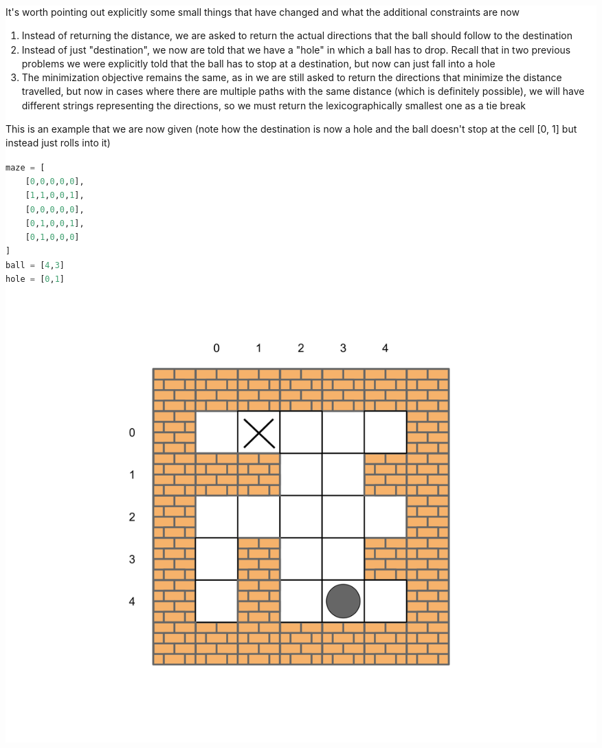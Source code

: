 
It's worth pointing out explicitly some small things that have changed and what the additional constraints are now

1. Instead of returning the distance, we are asked to return the actual directions that the ball should follow to the destination
2. Instead of just "destination", we now are told that we have a "hole" in which a ball has to drop. Recall that in two previous problems we were explicitly told that the ball has to stop at a destination, but now can just fall into a hole
3. The minimization objective remains the same, as in we are still asked to return the directions that minimize the distance travelled, but now in cases where there are multiple paths with the same distance (which is definitely possible), we will have different strings representing the directions, so we must return the lexicographically smallest one as a tie break

This is an example that we are now given (note how the destination is now a hole and the ball doesn't stop at the cell [0, 1] but instead just rolls into it)

```python
maze = [
    [0,0,0,0,0],
    [1,1,0,0,1],
    [0,0,0,0,0],
    [0,1,0,0,1],
    [0,1,0,0,0]
]
ball = [4,3]
hole = [0,1]
```

<img src="./maze-iii/maze-iii-example-axis.svg"/>

